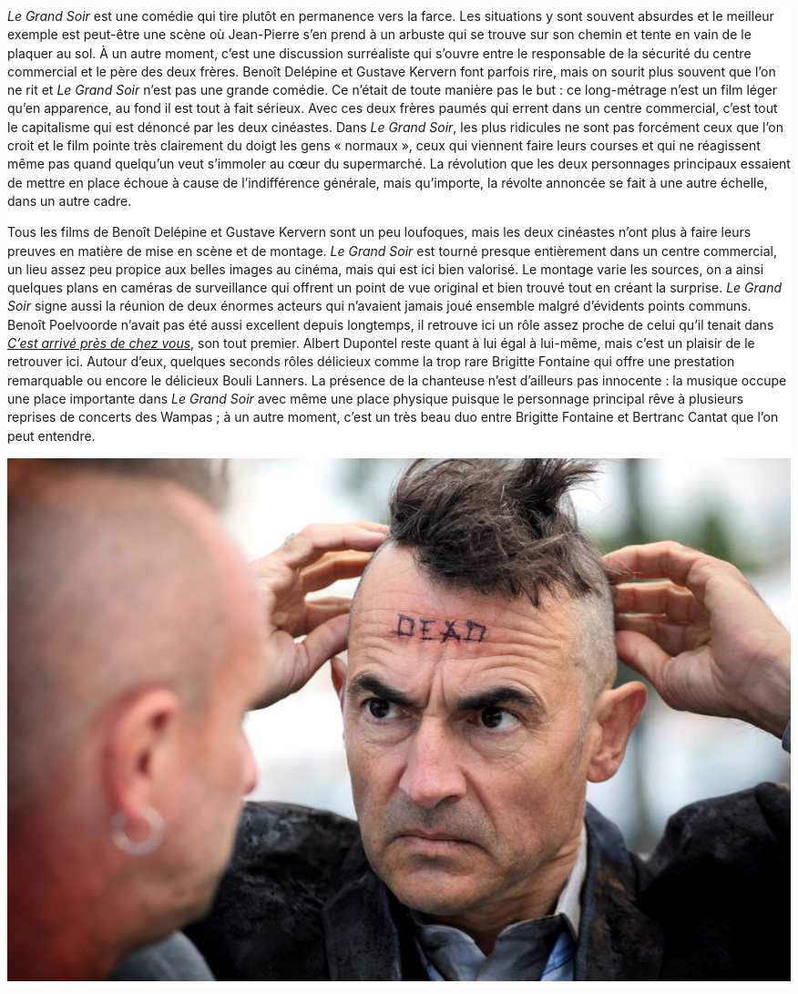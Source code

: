 <p><em>Le Grand Soir</em> est une comédie qui tire plutôt en permanence vers la farce. Les situations y sont souvent absurdes et le meilleur exemple est peut-être une scène où Jean-Pierre s&rsquo;en prend à un arbuste qui se trouve sur son chemin et tente en vain de le plaquer au sol. À un autre moment, c&rsquo;est une discussion surréaliste qui s&rsquo;ouvre entre le responsable de la sécurité du centre commercial et le père des deux frères. Benoît Delépine et Gustave Kervern font parfois rire, mais on sourit plus souvent que l&rsquo;on ne rit et <em>Le Grand Soir</em> n&rsquo;est pas une grande comédie. Ce n&rsquo;était de toute manière pas le but : ce long-métrage n&rsquo;est un film léger qu&rsquo;en apparence, au fond il est tout à fait sérieux. Avec ces deux frères paumés qui errent dans un centre commercial, c&rsquo;est tout le capitalisme qui est dénoncé par les deux cinéastes. Dans <em>Le Grand Soir</em>, les plus ridicules ne sont pas forcément ceux que l&rsquo;on croit et le film pointe très clairement du doigt les gens &laquo;&nbsp;normaux&nbsp;&raquo;, ceux qui viennent faire leurs courses et qui ne réagissent même pas quand quelqu&rsquo;un veut s&rsquo;immoler au cœur du supermarché. La révolution que les deux personnages principaux essaient de mettre en place échoue à cause de l&rsquo;indifférence générale, mais qu&rsquo;importe, la révolte annoncée se fait à une autre échelle, dans un autre cadre.</p>
<p>Tous les films de Benoît Delépine et Gustave Kervern sont un peu loufoques, mais les deux cinéastes n&rsquo;ont plus à faire leurs preuves en matière de mise en scène et de montage. <em>Le Grand Soir</em> est tourné presque entièrement dans un centre commercial, un lieu assez peu propice aux belles images au cinéma, mais qui est ici bien valorisé. Le montage varie les sources, on a ainsi quelques plans en caméras de surveillance qui offrent un point de vue original et bien trouvé tout en créant la surprise. <em>Le Grand Soir</em> signe aussi la réunion de deux énormes acteurs qui n&rsquo;avaient jamais joué ensemble malgré d&rsquo;évidents points communs. Benoît Poelvoorde n&rsquo;avait pas été aussi excellent depuis longtemps, il retrouve ici un rôle assez proche de celui qu&rsquo;il tenait dans <a title="C’est arrivé près de chez vous, Rémy Belvaux, André Bonzel et Benoît Poelvoorde" href="http://voiretmanger.fr/2012/05/13/arrive-pres-chez-vous-belvaux-bonzel-poelvoorde/"><em>C’est arrivé près de chez vous</em></a>, son tout premier. Albert Dupontel reste quant à lui égal à lui-même, mais c&rsquo;est un plaisir de le retrouver ici. Autour d&rsquo;eux, quelques seconds rôles délicieux comme la trop rare Brigitte Fontaine qui offre une prestation remarquable ou encore le délicieux Bouli Lanners. La présence de la chanteuse n&rsquo;est d&rsquo;ailleurs pas innocente : la musique occupe une place importante dans <em>Le Grand Soir</em> avec même une place physique puisque le personnage principal rêve à plusieurs reprises de concerts des Wampas ; à un autre moment, c&rsquo;est un très beau duo entre Brigitte Fontaine et Bertranc Cantat que l&rsquo;on peut entendre.</p>
<div style="text-align: center;"><img class="aligncenter" src="le-grand-soir-dupontel.jpg" alt="Le grand soir dupontel" width="100%" /></div>